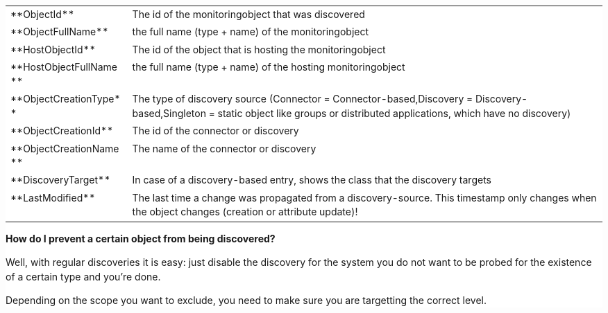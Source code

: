 <table cellpadding="2" width="844" border="0" cellspacing="0" ><tbody >     <tr >       
<td width="169" valign="top" >**ObjectId**
</td>        
<td width="703" valign="top" >The id of the monitoringobject that was discovered
</td>     </tr>      <tr >       
<td width="169" valign="top" >**ObjectFullName**
</td>        
<td width="703" valign="top" >the full name (type + name) of the monitoringobject
</td>     </tr>      <tr >       
<td width="169" valign="top" >**HostObjectId**
</td>        
<td width="703" valign="top" >The id of the object that is hosting the monitoringobject
</td>     </tr>      <tr >       
<td width="169" valign="top" >**HostObjectFullName**
</td>        
<td width="703" valign="top" >the full name (type + name) of the hosting monitoringobject
</td>     </tr>      <tr >       
<td width="169" valign="top" >**ObjectCreationType**
</td>        
<td width="703" valign="top" >The type of discovery source (Connector = Connector-based,Discovery = Discovery-based,Singleton = static object like groups or distributed applications, which have no discovery)
</td>     </tr>      <tr >       
<td width="169" valign="top" >**ObjectCreationId**
</td>        
<td width="703" valign="top" >The id of the connector or discovery
</td>     </tr>      <tr >       
<td width="169" valign="top" >**ObjectCreationName**
</td>        
<td width="703" valign="top" >The name of the connector or discovery
</td>     </tr>      <tr >       
<td width="169" valign="top" >**DiscoveryTarget**
</td>        
<td width="703" valign="top" >In case of a discovery-based entry, shows the class that the discovery targets
</td>     </tr>      <tr >       
<td width="169" valign="top" >**LastModified**
</td>        
<td width="703" valign="top" >The last time a change was propagated from a discovery-source. This timestamp only changes when the object changes (creation or attribute update)!
</td>     </tr>   </tbody></table>  

 

**How do I prevent a certain object from being discovered?**

 

Well, with regular discoveries it is easy: just disable the discovery for the system you do not want to be probed for the existence of a certain type and you’re done.

 

Depending on the scope you want to exclude, you need to make sure you are targetting the correct level.
